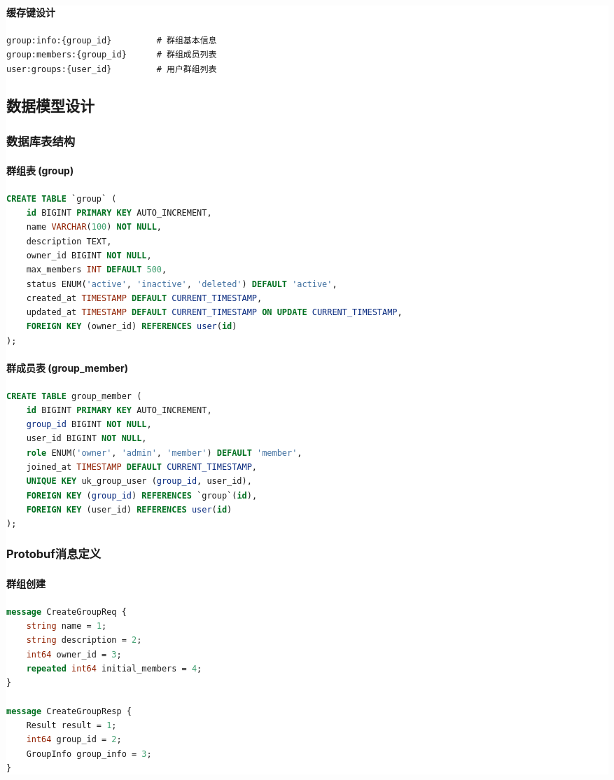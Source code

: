 #### 缓存键设计
```
group:info:{group_id}         # 群组基本信息
group:members:{group_id}      # 群组成员列表
user:groups:{user_id}         # 用户群组列表
```

## 数据模型设计

### 数据库表结构

#### 群组表 (group)
```sql
CREATE TABLE `group` (
    id BIGINT PRIMARY KEY AUTO_INCREMENT,
    name VARCHAR(100) NOT NULL,
    description TEXT,
    owner_id BIGINT NOT NULL,
    max_members INT DEFAULT 500,
    status ENUM('active', 'inactive', 'deleted') DEFAULT 'active',
    created_at TIMESTAMP DEFAULT CURRENT_TIMESTAMP,
    updated_at TIMESTAMP DEFAULT CURRENT_TIMESTAMP ON UPDATE CURRENT_TIMESTAMP,
    FOREIGN KEY (owner_id) REFERENCES user(id)
);
```

#### 群成员表 (group_member)
```sql
CREATE TABLE group_member (
    id BIGINT PRIMARY KEY AUTO_INCREMENT,
    group_id BIGINT NOT NULL,
    user_id BIGINT NOT NULL,
    role ENUM('owner', 'admin', 'member') DEFAULT 'member',
    joined_at TIMESTAMP DEFAULT CURRENT_TIMESTAMP,
    UNIQUE KEY uk_group_user (group_id, user_id),
    FOREIGN KEY (group_id) REFERENCES `group`(id),
    FOREIGN KEY (user_id) REFERENCES user(id)
);
```

### Protobuf消息定义

#### 群组创建
```protobuf
message CreateGroupReq {
    string name = 1;
    string description = 2;
    int64 owner_id = 3;
    repeated int64 initial_members = 4;
}

message CreateGroupResp {
    Result result = 1;
    int64 group_id = 2;
    GroupInfo group_info = 3;
}
```
